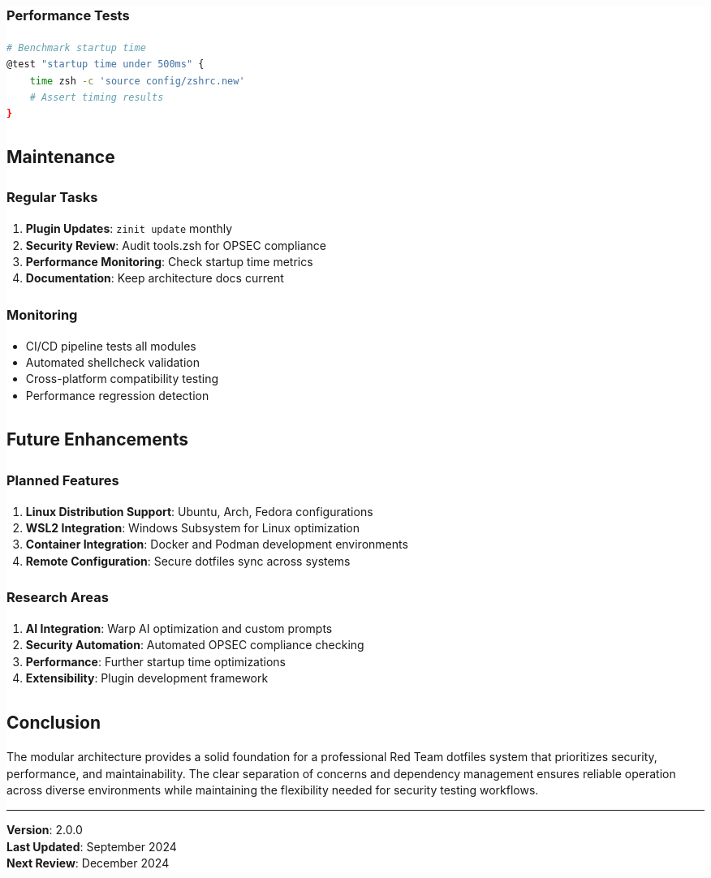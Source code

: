 ### Performance Tests
```bash
# Benchmark startup time
@test "startup time under 500ms" {
    time zsh -c 'source config/zshrc.new'
    # Assert timing results
}
```

## Maintenance

### Regular Tasks
1. **Plugin Updates**: `zinit update` monthly
2. **Security Review**: Audit tools.zsh for OPSEC compliance
3. **Performance Monitoring**: Check startup time metrics
4. **Documentation**: Keep architecture docs current

### Monitoring
- CI/CD pipeline tests all modules
- Automated shellcheck validation
- Cross-platform compatibility testing
- Performance regression detection

## Future Enhancements

### Planned Features
1. **Linux Distribution Support**: Ubuntu, Arch, Fedora configurations
2. **WSL2 Integration**: Windows Subsystem for Linux optimization
3. **Container Integration**: Docker and Podman development environments
4. **Remote Configuration**: Secure dotfiles sync across systems

### Research Areas
1. **AI Integration**: Warp AI optimization and custom prompts
2. **Security Automation**: Automated OPSEC compliance checking
3. **Performance**: Further startup time optimizations
4. **Extensibility**: Plugin development framework

## Conclusion

The modular architecture provides a solid foundation for a professional Red Team dotfiles system that prioritizes security, performance, and maintainability. The clear separation of concerns and dependency management ensures reliable operation across diverse environments while maintaining the flexibility needed for security testing workflows.

---

**Version**: 2.0.0  
**Last Updated**: September 2024  
**Next Review**: December 2024